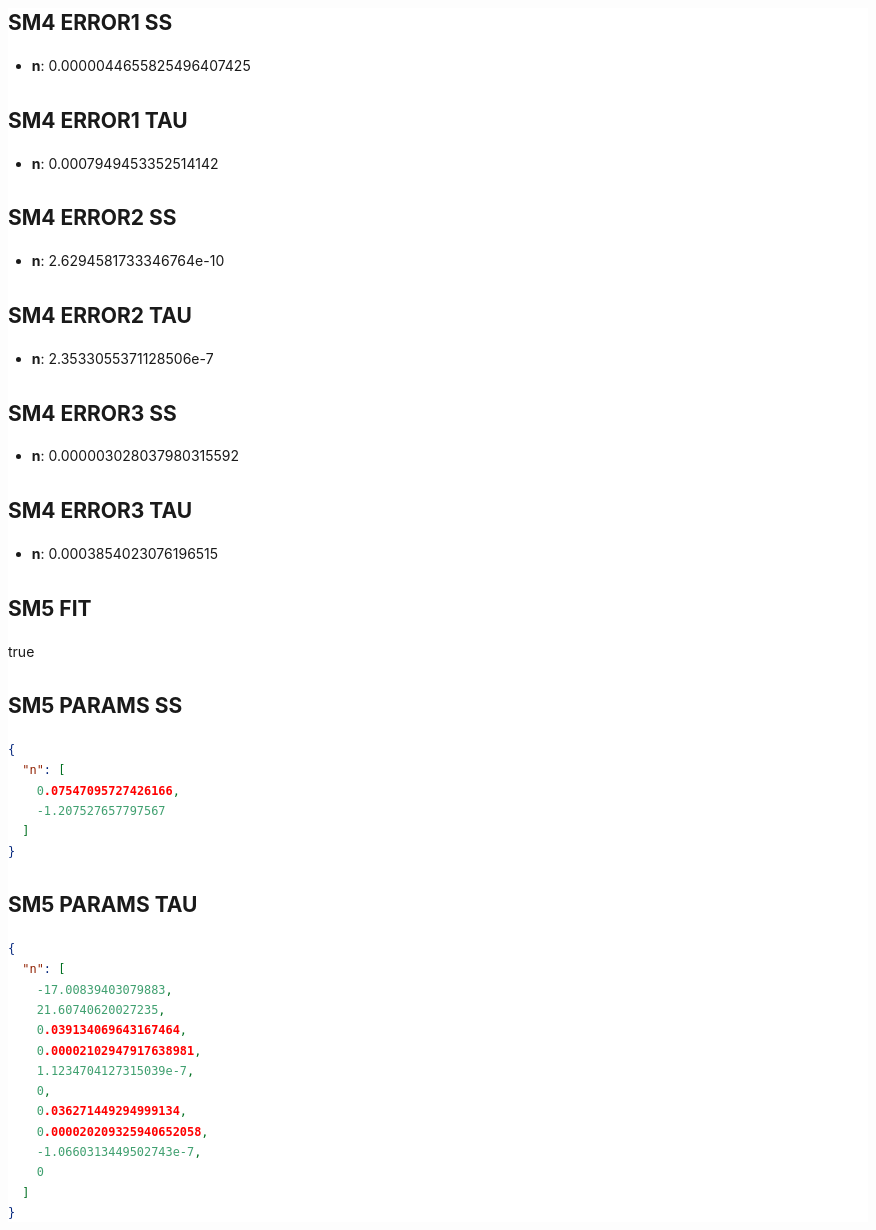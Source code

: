 ## SM4 ERROR1 SS

- **n**: 0.0000044655825496407425

## SM4 ERROR1 TAU

- **n**: 0.0007949453352514142

## SM4 ERROR2 SS

- **n**: 2.6294581733346764e-10

## SM4 ERROR2 TAU

- **n**: 2.3533055371128506e-7

## SM4 ERROR3 SS

- **n**: 0.000003028037980315592

## SM4 ERROR3 TAU

- **n**: 0.0003854023076196515

## SM5 FIT

true

## SM5 PARAMS SS

```json
{
  "n": [
    0.07547095727426166,
    -1.207527657797567
  ]
}
```

## SM5 PARAMS TAU

```json
{
  "n": [
    -17.00839403079883,
    21.60740620027235,
    0.039134069643167464,
    0.00002102947917638981,
    1.1234704127315039e-7,
    0,
    0.036271449294999134,
    0.000020209325940652058,
    -1.0660313449502743e-7,
    0
  ]
}
```
